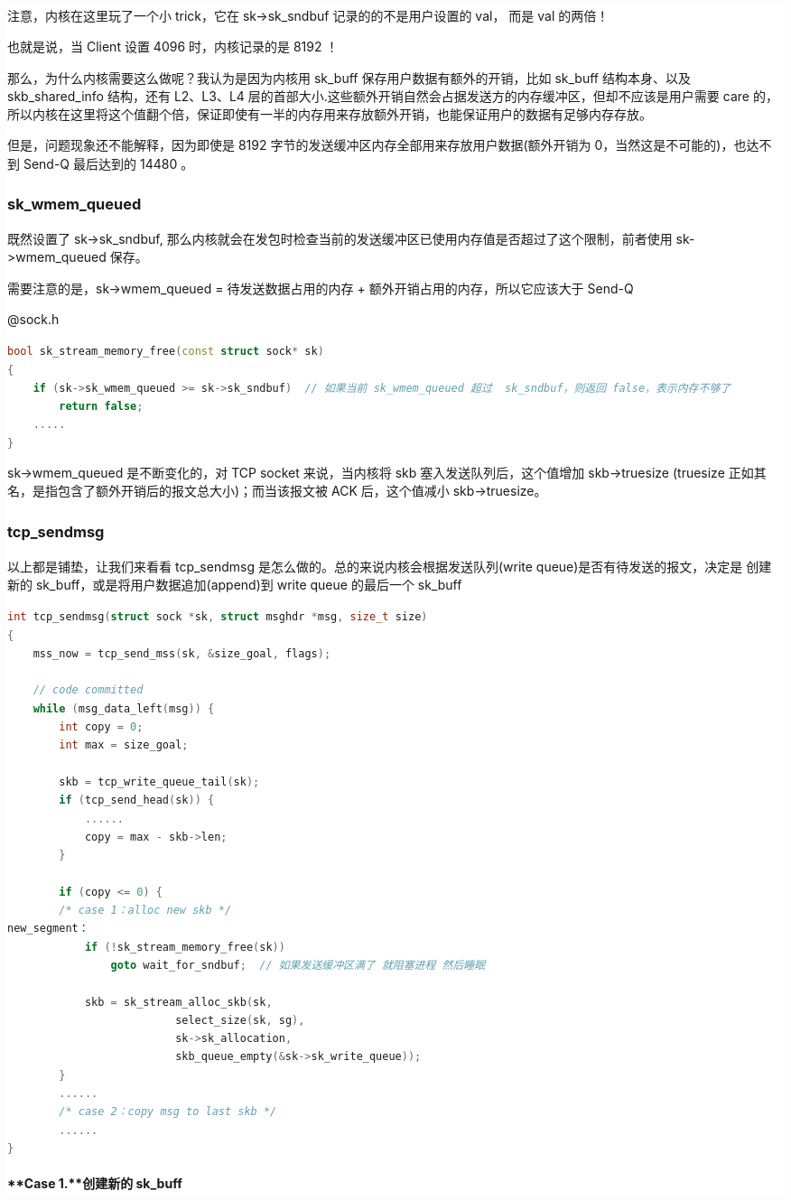 注意，内核在这里玩了一个小 trick，它在 sk->sk_sndbuf 记录的的不是用户设置的 val， 而是 val 的两倍！

也就是说，当 Client 设置 4096 时，内核记录的是 8192 ！

那么，为什么内核需要这么做呢？我认为是因为内核用 sk_buff 保存用户数据有额外的开销，比如 sk_buff 结构本身、以及 skb_shared_info 结构，还有 L2、L3、L4 层的首部大小.这些额外开销自然会占据发送方的内存缓冲区，但却不应该是用户需要 care 的，所以内核在这里将这个值翻个倍，保证即使有一半的内存用来存放额外开销，也能保证用户的数据有足够内存存放。

但是，问题现象还不能解释，因为即使是 8192 字节的发送缓冲区内存全部用来存放用户数据(额外开销为 0，当然这是不可能的)，也达不到 Send-Q 最后达到的 14480 。

### sk_wmem_queued

既然设置了 sk->sk_sndbuf, 那么内核就会在发包时检查当前的发送缓冲区已使用内存值是否超过了这个限制，前者使用 sk->wmem_queued 保存。

需要注意的是，sk->wmem_queued = 待发送数据占用的内存 + 额外开销占用的内存，所以它应该大于 Send-Q

@sock.h   
```cpp
bool sk_stream_memory_free(const struct sock* sk)  
{  
    if (sk->sk_wmem_queued >= sk->sk_sndbuf)  // 如果当前 sk_wmem_queued 超过  sk_sndbuf，则返回 false，表示内存不够了  
        return false;  
    .....  
}
```
sk->wmem_queued 是不断变化的，对 TCP socket 来说，当内核将 skb 塞入发送队列后，这个值增加 skb->truesize (truesize 正如其名，是指包含了额外开销后的报文总大小)；而当该报文被 ACK 后，这个值减小 skb->truesize。

### tcp_sendmsg

以上都是铺垫，让我们来看看 tcp_sendmsg 是怎么做的。总的来说内核会根据发送队列(write queue)是否有待发送的报文，决定是 创建新的 sk_buff，或是将用户数据追加(append)到 write queue 的最后一个 sk_buff
```cpp
int tcp_sendmsg(struct sock *sk, struct msghdr *msg, size_t size)  
{  
    mss_now = tcp_send_mss(sk, &size_goal, flags);  
      
    // code committed  
    while (msg_data_left(msg)) {  
        int copy = 0;  
        int max = size_goal;  
  
        skb = tcp_write_queue_tail(sk);  
        if (tcp_send_head(sk)) {  
            ......  
            copy = max - skb->len;  
        }  
  
        if (copy <= 0) {  
        /* case 1：alloc new skb */  
new_segment：  
            if (!sk_stream_memory_free(sk))  
                goto wait_for_sndbuf;  // 如果发送缓冲区满了 就阻塞进程 然后睡眠  
  
            skb = sk_stream_alloc_skb(sk,  
                          select_size(sk, sg),  
                          sk->sk_allocation,  
                          skb_queue_empty(&sk->sk_write_queue));  
        }  
        ......  
        /* case 2：copy msg to last skb */  
        ......  
}
```
#### **Case 1.**创建新的 sk_buff
